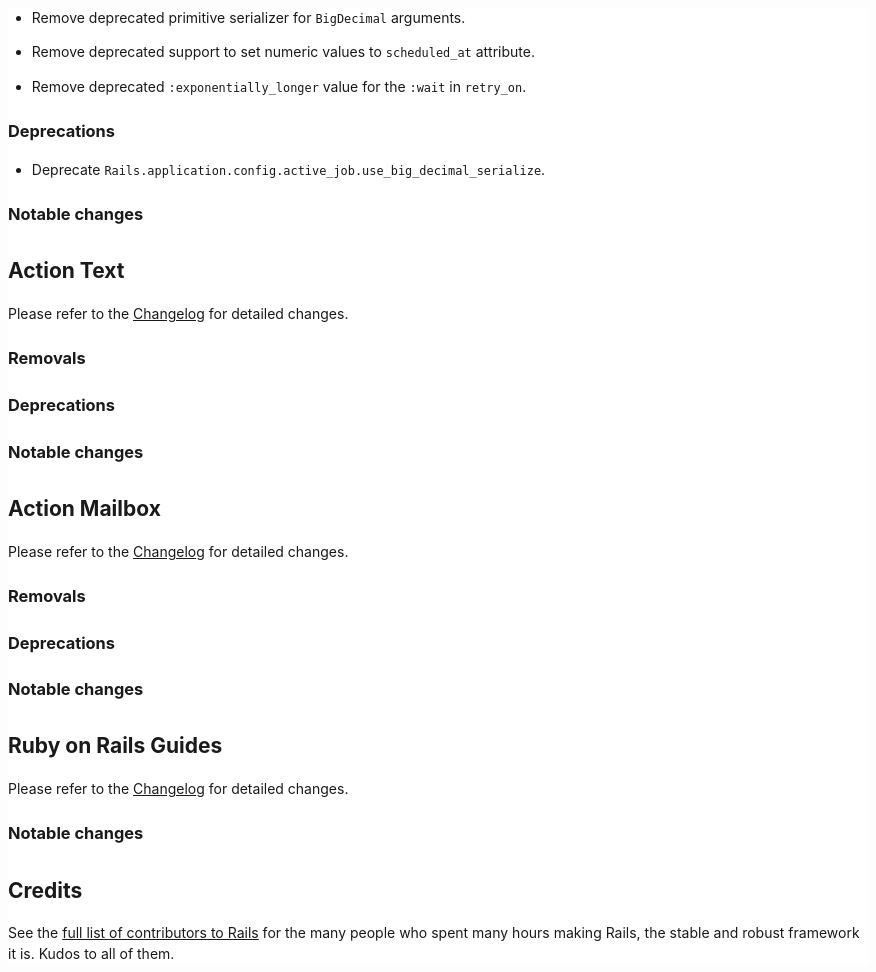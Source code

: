 *   Remove deprecated primitive serializer for `BigDecimal` arguments.

*   Remove deprecated support to set numeric values to `scheduled_at` attribute.

*   Remove deprecated `:exponentially_longer` value for the `:wait` in `retry_on`.

### Deprecations

*   Deprecate `Rails.application.config.active_job.use_big_decimal_serialize`.

### Notable changes

Action Text
----------

Please refer to the [Changelog][action-text] for detailed changes.

### Removals

### Deprecations

### Notable changes

Action Mailbox
----------

Please refer to the [Changelog][action-mailbox] for detailed changes.

### Removals

### Deprecations

### Notable changes

Ruby on Rails Guides
--------------------

Please refer to the [Changelog][guides] for detailed changes.

### Notable changes

Credits
-------

See the
[full list of contributors to Rails](https://contributors.rubyonrails.org/)
for the many people who spent many hours making Rails, the stable and robust
framework it is. Kudos to all of them.

[railties]:       https://github.com/rails/rails/blob/main/railties/CHANGELOG.md
[action-pack]:    https://github.com/rails/rails/blob/main/actionpack/CHANGELOG.md
[action-view]:    https://github.com/rails/rails/blob/main/actionview/CHANGELOG.md
[action-mailer]:  https://github.com/rails/rails/blob/main/actionmailer/CHANGELOG.md
[action-cable]:   https://github.com/rails/rails/blob/main/actioncable/CHANGELOG.md
[active-record]:  https://github.com/rails/rails/blob/main/activerecord/CHANGELOG.md
[active-storage]: https://github.com/rails/rails/blob/main/activestorage/CHANGELOG.md
[active-model]:   https://github.com/rails/rails/blob/main/activemodel/CHANGELOG.md
[active-support]: https://github.com/rails/rails/blob/main/activesupport/CHANGELOG.md
[active-job]:     https://github.com/rails/rails/blob/main/activejob/CHANGELOG.md
[action-text]:    https://github.com/rails/rails/blob/main/actiontext/CHANGELOG.md
[action-mailbox]: https://github.com/rails/rails/blob/main/actionmailbox/CHANGELOG.md
[guides]:         https://github.com/rails/rails/blob/main/guides/CHANGELOG.md
